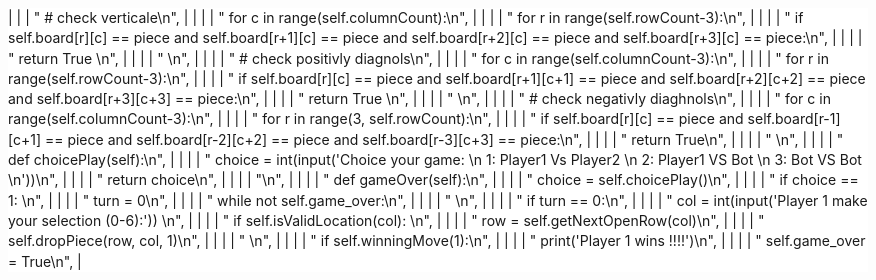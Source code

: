 |  |  |  " \# check verticale\n", |
|  |  |  " for c in range\(self.columnCount\):\n", |
|  |  |  " for r in range\(self.rowCount-3\):\n", |
|  |  |  " if self.board\[r\]\[c\] == piece and self.board\[r+1\]\[c\] == piece and self.board\[r+2\]\[c\] == piece and self.board\[r+3\]\[c\] == piece:\n", |
|  |  |  " return True \n", |
|  |  |  " \n", |
|  |  |  " \# check positivly diagnols\n", |
|  |  |  " for c in range\(self.columnCount-3\):\n", |
|  |  |  " for r in range\(self.rowCount-3\):\n", |
|  |  |  " if self.board\[r\]\[c\] == piece and self.board\[r+1\]\[c+1\] == piece and self.board\[r+2\]\[c+2\] == piece and self.board\[r+3\]\[c+3\] == piece:\n", |
|  |  |  " return True \n", |
|  |  |  " \n", |
|  |  |  " \# check negativly diaghnols\n", |
|  |  |  " for c in range\(self.columnCount-3\):\n", |
|  |  |  " for r in range\(3, self.rowCount\):\n", |
|  |  |  " if self.board\[r\]\[c\] == piece and self.board\[r-1\]\[c+1\] == piece and self.board\[r-2\]\[c+2\] == piece and self.board\[r-3\]\[c+3\] == piece:\n", |
|  |  |  " return True\n", |
|  |  |  " \n", |
|  |  |  " def choicePlay\(self\):\n", |
|  |  |  " choice = int\(input\('Choice your game: \\n 1: Player1 Vs Player2 \\n 2: Player1 VS Bot \\n 3: Bot VS Bot \\n'\)\)\n", |
|  |  |  " return choice\n", |
|  |  |  "\n", |
|  |  |  " def gameOver\(self\):\n", |
|  |  |  " choice = self.choicePlay\(\)\n", |
|  |  |  " if choice == 1: \n", |
|  |  |  " turn = 0\n", |
|  |  |  " while not self.game\_over:\n", |
|  |  |  " \n", |
|  |  |  " if turn == 0:\n", |
|  |  |  " col = int\(input\('Player 1 make your selection \(0-6\):'\)\) \n", |
|  |  |  " if self.isValidLocation\(col\): \n", |
|  |  |  " row = self.getNextOpenRow\(col\)\n", |
|  |  |  " self.dropPiece\(row, col, 1\)\n", |
|  |  |  " \n", |
|  |  |  " if self.winningMove\(1\):\n", |
|  |  |  " print\('Player 1 wins !!!!'\)\n", |
|  |  |  " self.game\_over = True\n", |